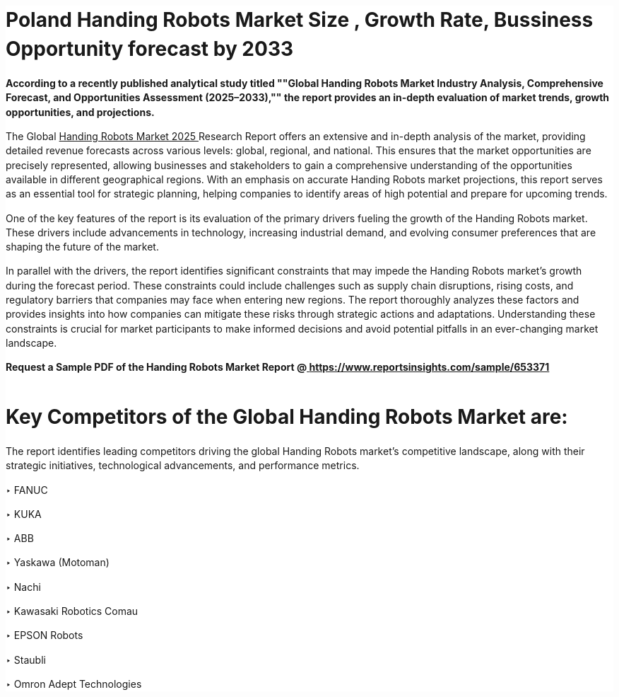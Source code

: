 # Poland Handing Robots Market Size , Growth Rate, Bussiness Opportunity forecast by 2033

<strong>According to a recently published analytical study titled ""Global Handing Robots Market Industry Analysis, Comprehensive Forecast, and Opportunities Assessment (2025–2033),"" the report provides an in-depth evaluation of market trends, growth opportunities, and projections.</strong>

The Global <a href=https://www.reportsinsights.com/sample/653371>Handing Robots Market 2025 </a> Research Report offers an extensive and in-depth analysis of the market, providing detailed revenue forecasts across various levels: global, regional, and national. This ensures that the market opportunities are precisely represented, allowing businesses and stakeholders to gain a comprehensive understanding of the opportunities available in different geographical regions. With an emphasis on accurate Handing Robots market projections, this report serves as an essential tool for strategic planning, helping companies to identify areas of high potential and prepare for upcoming trends.

One of the key features of the report is its evaluation of the primary drivers fueling the growth of the Handing Robots market. These drivers include advancements in technology, increasing industrial demand, and evolving consumer preferences that are shaping the future of the market. 

In parallel with the drivers, the report identifies significant constraints that may impede the Handing Robots market’s growth during the forecast period. These constraints could include challenges such as supply chain disruptions, rising costs, and regulatory barriers that companies may face when entering new regions. The report thoroughly analyzes these factors and provides insights into how companies can mitigate these risks through strategic actions and adaptations. Understanding these constraints is crucial for market participants to make informed decisions and avoid potential pitfalls in an ever-changing market landscape.

<strong>Request a Sample PDF of the Handing Robots Market Report </strong><strong>@<a href=https://www.reportsinsights.com/sample/653371> https://www.reportsinsights.com/sample/653371</a></strong></font>

# <strong>Key Competitors of the Global Handing Robots Market are:</strong>

The report identifies leading competitors driving the global Handing Robots market’s competitive landscape, along with their strategic initiatives, technological advancements, and performance metrics.

‣ FANUC

‣ KUKA

‣ ABB

‣ Yaskawa (Motoman)

‣ Nachi

‣ Kawasaki Robotics Comau

‣ EPSON Robots

‣ Staubli

‣ Omron Adept Technologies
